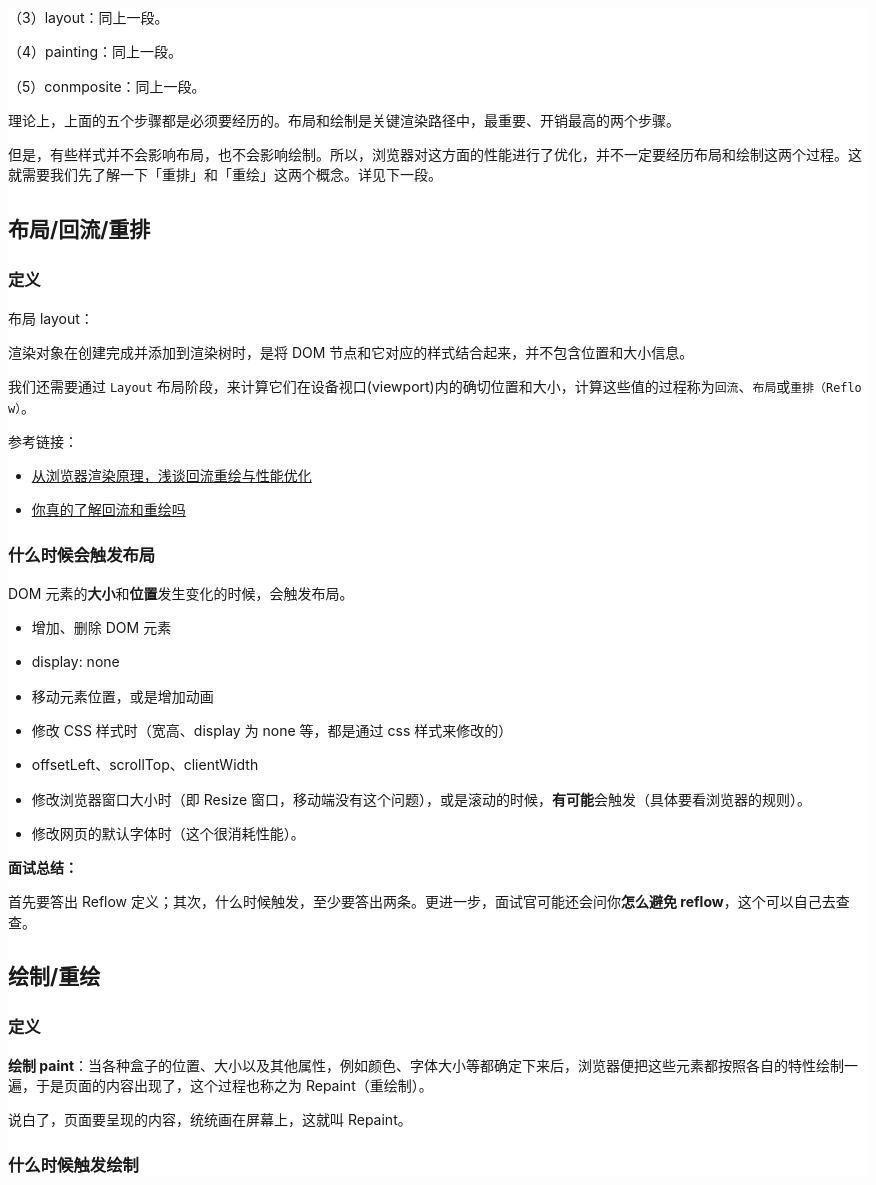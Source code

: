 （3）layout：同上一段。

（4）painting：同上一段。

（5）conmposite：同上一段。

理论上，上面的五个步骤都是必须要经历的。布局和绘制是关键渲染路径中，最重要、开销最高的两个步骤。

但是，有些样式并不会影响布局，也不会影响绘制。所以，浏览器对这方面的性能进行了优化，并不一定要经历布局和绘制这两个过程。这就需要我们先了解一下「重排」和「重绘」这两个概念。详见下一段。

## 布局/回流/重排

### 定义

布局 layout：

渲染对象在创建完成并添加到渲染树时，是将 DOM 节点和它对应的样式结合起来，并不包含位置和大小信息。

我们还需要通过 `Layout` 布局阶段，来计算它们在设备视口(viewport)内的确切位置和大小，计算这些值的过程称为`回流`、`布局`或`重排（Reflow）`。

参考链接：

- [从浏览器渲染原理，浅谈回流重绘与性能优化](https://www.cnblogs.com/xiahj/p/11777786.html)

- [你真的了解回流和重绘吗](https://github.com/chenjigeng/blog/issues/4)

### 什么时候会触发布局

DOM 元素的**大小**和**位置**发生变化的时候，会触发布局。

- 增加、删除 DOM 元素

- display: none

- 移动元素位置，或是增加动画

- 修改 CSS 样式时（宽高、display 为 none 等，都是通过 css 样式来修改的）

- offsetLeft、scrollTop、clientWidth

- 修改浏览器窗口大小时（即 Resize 窗口，移动端没有这个问题），或是滚动的时候，**有可能**会触发（具体要看浏览器的规则）。

- 修改网页的默认字体时（这个很消耗性能）。

**面试总结：**

首先要答出 Reflow 定义；其次，什么时候触发，至少要答出两条。更进一步，面试官可能还会问你**怎么避免 reflow**，这个可以自己去查查。

## 绘制/重绘

### 定义

**绘制 paint**：当各种盒子的位置、大小以及其他属性，例如颜色、字体大小等都确定下来后，浏览器便把这些元素都按照各自的特性绘制一遍，于是页面的内容出现了，这个过程也称之为 Repaint（重绘制）。

说白了，页面要呈现的内容，统统画在屏幕上，这就叫 Repaint。

### 什么时候触发绘制
